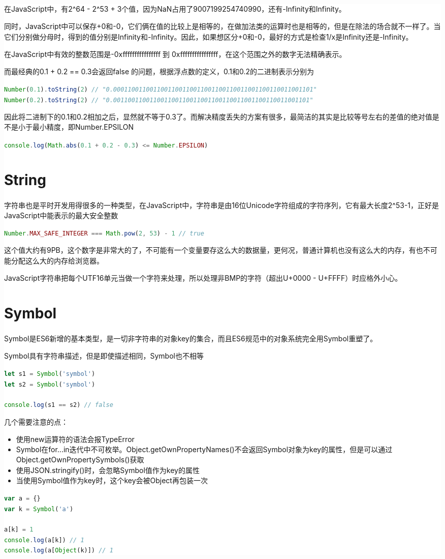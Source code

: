 在JavaScript中，有2^64 - 2^53 + 3个值，因为NaN占用了9007199254740990，还有-Infinity和Infinity。

同时，JavaScript中可以保存+0和-0，它们俩在值的比较上是相等的，在做加法类的运算时也是相等的，但是在除法的场合就不一样了。当它们分别做分母时，得到的值分别是Infinity和-Infinity。因此，如果想区分+0和-0，最好的方式是检查1/x是Infinity还是-Infinity。

在JavaScript中有效的整数范围是-0xffffffffffffffff 到 0xffffffffffffffff，在这个范围之外的数字无法精确表示。

而最经典的0.1 + 0.2 == 0.3会返回false 的问题，根据浮点数的定义，0.1和0.2的二进制表示分别为

```javascript
Number(0.1).toString(2) // "0.0001100110011001100110011001100110011001100110011001101"
Number(0.2).toString(2) // "0.001100110011001100110011001100110011001100110011001101"
```

因此将二进制下的0.1和0.2相加之后，显然就不等于0.3了。而解决精度丢失的方案有很多，最简洁的其实是比较等号左右的差值的绝对值是不是小于最小精度，即Number.EPSILON

```javascript
console.log(Math.abs(0.1 + 0.2 - 0.3) <= Number.EPSILON)
```

# String

字符串也是平时开发用得很多的一种类型，在JavaScript中，字符串是由16位Unicode字符组成的字符序列，它有最大长度2^53-1，正好是JavaScript中能表示的最大安全整数

```javascript
Number.MAX_SAFE_INTEGER === Math.pow(2, 53) - 1 // true
```

这个值大约有9PB，这个数字是非常大的了，不可能有一个变量要存这么大的数据量，更何况，普通计算机也没有这么大的内存，有也不可能分配这么大的内存给浏览器。

JavaScript字符串把每个UTF16单元当做一个字符来处理，所以处理非BMP的字符（超出U+0000 - U+FFFF）时应格外小心。

# Symbol

Symbol是ES6新增的基本类型，是一切非字符串的对象key的集合，而且ES6规范中的对象系统完全用Symbol重塑了。

Symbol具有字符串描述，但是即使描述相同，Symbol也不相等

```javascript
let s1 = Symbol('symbol')
let s2 = Symbol('symbol')
​
console.log(s1 == s2) // false
```

几个需要注意的点：

- 使用new运算符的语法会报TypeError
- Symbol在for...in迭代中不可枚举。Object.getOwnPropertyNames()不会返回Symbol对象为key的属性，但是可以通过Object.getOwnPropertySymbols()获取
- 使用JSON.stringify()时，会忽略Symbol值作为key的属性
- 当使用Symbol值作为key时，这个key会被Object再包装一次

```javascript
var a = {}
var k = Symbol('a')
​
a[k] = 1
console.log(a[k]) // 1
console.log(a[Object(k)]) // 1
```

